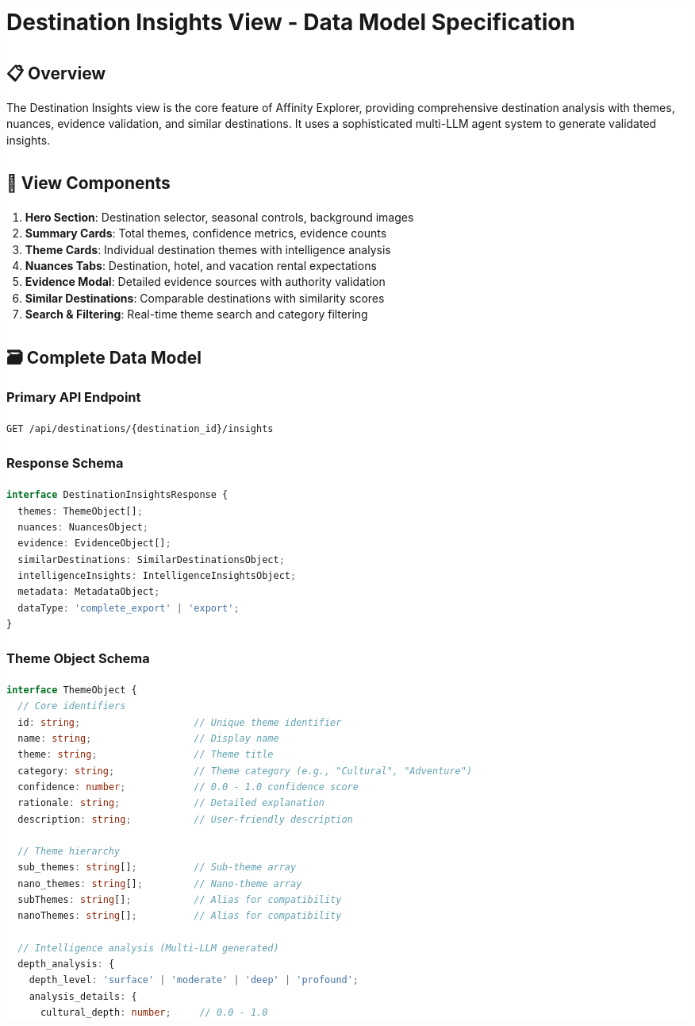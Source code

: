 # Destination Insights View - Data Model Specification

## 📋 **Overview**

The Destination Insights view is the core feature of Affinity Explorer, providing comprehensive destination analysis with themes, nuances, evidence validation, and similar destinations. It uses a sophisticated multi-LLM agent system to generate validated insights.

## 🎯 **View Components**

1. **Hero Section**: Destination selector, seasonal controls, background images
2. **Summary Cards**: Total themes, confidence metrics, evidence counts
3. **Theme Cards**: Individual destination themes with intelligence analysis
4. **Nuances Tabs**: Destination, hotel, and vacation rental expectations
5. **Evidence Modal**: Detailed evidence sources with authority validation
6. **Similar Destinations**: Comparable destinations with similarity scores
7. **Search & Filtering**: Real-time theme search and category filtering

## 🗃️ **Complete Data Model**

### Primary API Endpoint
```
GET /api/destinations/{destination_id}/insights
```

### Response Schema
```typescript
interface DestinationInsightsResponse {
  themes: ThemeObject[];
  nuances: NuancesObject;
  evidence: EvidenceObject[];
  similarDestinations: SimilarDestinationsObject;
  intelligenceInsights: IntelligenceInsightsObject;
  metadata: MetadataObject;
  dataType: 'complete_export' | 'export';
}
```

### Theme Object Schema
```typescript
interface ThemeObject {
  // Core identifiers
  id: string;                    // Unique theme identifier
  name: string;                  // Display name
  theme: string;                 // Theme title
  category: string;              // Theme category (e.g., "Cultural", "Adventure")
  confidence: number;            // 0.0 - 1.0 confidence score
  rationale: string;             // Detailed explanation
  description: string;           // User-friendly description

  // Theme hierarchy
  sub_themes: string[];          // Sub-theme array
  nano_themes: string[];         // Nano-theme array
  subThemes: string[];           // Alias for compatibility
  nanoThemes: string[];          // Alias for compatibility

  // Intelligence analysis (Multi-LLM generated)
  depth_analysis: {
    depth_level: 'surface' | 'moderate' | 'deep' | 'profound';
    analysis_details: {
      cultural_depth: number;     // 0.0 - 1.0
```
